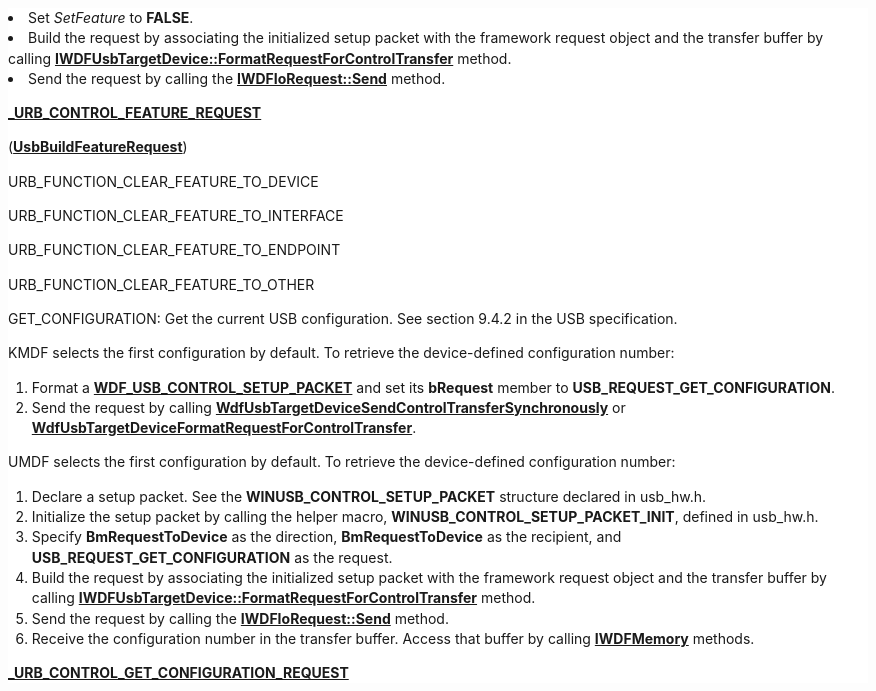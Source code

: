 <li>Set <em>SetFeature</em> to <strong>FALSE</strong>.</li>
<li>Build the request by associating the initialized setup packet with the framework request object and the transfer buffer by calling <a href="https://msdn.microsoft.com/library/windows/hardware/ff560363" data-raw-source="[&lt;strong&gt;IWDFUsbTargetDevice::FormatRequestForControlTransfer&lt;/strong&gt;](https://msdn.microsoft.com/library/windows/hardware/ff560363)"><strong>IWDFUsbTargetDevice::FormatRequestForControlTransfer</strong></a> method.</li>
<li>Send the request by calling the <a href="https://msdn.microsoft.com/library/windows/hardware/ff559149" data-raw-source="[&lt;strong&gt;IWDFIoRequest::Send&lt;/strong&gt;](https://msdn.microsoft.com/library/windows/hardware/ff559149)"><strong>IWDFIoRequest::Send</strong></a> method.</li>
</ol></td>
<td><p><a href="https://msdn.microsoft.com/library/windows/hardware/ff540361" data-raw-source="[&lt;strong&gt;_URB_CONTROL_FEATURE_REQUEST&lt;/strong&gt;](https://msdn.microsoft.com/library/windows/hardware/ff540361)"><strong>_URB_CONTROL_FEATURE_REQUEST</strong></a></p>
<p>(<a href="https://msdn.microsoft.com/library/windows/hardware/ff538932" data-raw-source="[&lt;strong&gt;UsbBuildFeatureRequest&lt;/strong&gt;](https://msdn.microsoft.com/library/windows/hardware/ff538932)"><strong>UsbBuildFeatureRequest</strong></a>)</p>
<p>URB_FUNCTION_CLEAR_FEATURE_TO_DEVICE</p>
<p>URB_FUNCTION_CLEAR_FEATURE_TO_INTERFACE</p>
<p>URB_FUNCTION_CLEAR_FEATURE_TO_ENDPOINT</p>
<p>URB_FUNCTION_CLEAR_FEATURE_TO_OTHER</p></td>
</tr>
<tr class="even">
<td>GET_CONFIGURATION: Get the current USB configuration. See section 9.4.2 in the USB specification.</td>
<td><p>KMDF selects the first configuration by default. To retrieve the device-defined configuration number:</p>
<ol>
<li>Format a <a href="https://msdn.microsoft.com/library/windows/hardware/ff552568" data-raw-source="[&lt;strong&gt;WDF_USB_CONTROL_SETUP_PACKET&lt;/strong&gt;](https://msdn.microsoft.com/library/windows/hardware/ff552568)"><strong>WDF_USB_CONTROL_SETUP_PACKET</strong></a> and set its <strong>bRequest</strong> member to <strong>USB_REQUEST_GET_CONFIGURATION</strong>.</li>
<li>Send the request by calling <a href="https://msdn.microsoft.com/library/windows/hardware/ff550104" data-raw-source="[&lt;strong&gt;WdfUsbTargetDeviceSendControlTransferSynchronously&lt;/strong&gt;](https://msdn.microsoft.com/library/windows/hardware/ff550104)"><strong>WdfUsbTargetDeviceSendControlTransferSynchronously</strong></a> or <a href="https://msdn.microsoft.com/library/windows/hardware/ff550082" data-raw-source="[&lt;strong&gt;WdfUsbTargetDeviceFormatRequestForControlTransfer&lt;/strong&gt;](https://msdn.microsoft.com/library/windows/hardware/ff550082)"><strong>WdfUsbTargetDeviceFormatRequestForControlTransfer</strong></a>.</li>
</ol></td>
<td><p>UMDF selects the first configuration by default. To retrieve the device-defined configuration number:</p>
<ol>
<li>Declare a setup packet. See the <strong>WINUSB_CONTROL_SETUP_PACKET</strong> structure declared in usb_hw.h.</li>
<li>Initialize the setup packet by calling the helper macro, <strong>WINUSB_CONTROL_SETUP_PACKET_INIT</strong>, defined in usb_hw.h.</li>
<li>Specify <strong>BmRequestToDevice</strong> as the direction, <strong>BmRequestToDevice</strong> as the recipient, and <strong>USB_REQUEST_GET_CONFIGURATION</strong> as the request.</li>
<li>Build the request by associating the initialized setup packet with the framework request object and the transfer buffer by calling <a href="https://msdn.microsoft.com/library/windows/hardware/ff560363" data-raw-source="[&lt;strong&gt;IWDFUsbTargetDevice::FormatRequestForControlTransfer&lt;/strong&gt;](https://msdn.microsoft.com/library/windows/hardware/ff560363)"><strong>IWDFUsbTargetDevice::FormatRequestForControlTransfer</strong></a> method.</li>
<li>Send the request by calling the <a href="https://msdn.microsoft.com/library/windows/hardware/ff559149" data-raw-source="[&lt;strong&gt;IWDFIoRequest::Send&lt;/strong&gt;](https://msdn.microsoft.com/library/windows/hardware/ff559149)"><strong>IWDFIoRequest::Send</strong></a> method.</li>
<li>Receive the configuration number in the transfer buffer. Access that buffer by calling <a href="https://msdn.microsoft.com/library/windows/hardware/ff559249" data-raw-source="[&lt;strong&gt;IWDFMemory&lt;/strong&gt;](https://msdn.microsoft.com/library/windows/hardware/ff559249)"><strong>IWDFMemory</strong></a> methods.</li>
</ol></td>
<td><p><a href="https://msdn.microsoft.com/library/windows/hardware/ff540365" data-raw-source="[&lt;strong&gt;_URB_CONTROL_GET_CONFIGURATION_REQUEST&lt;/strong&gt;](https://msdn.microsoft.com/library/windows/hardware/ff540365)"><strong>_URB_CONTROL_GET_CONFIGURATION_REQUEST</strong></a></p>